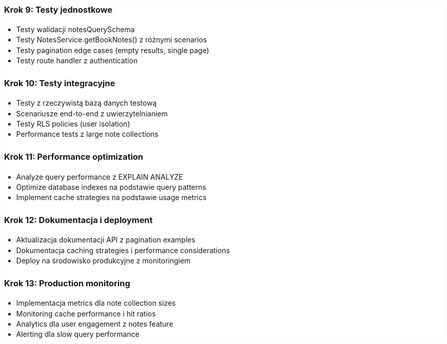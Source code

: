 ### Krok 9: Testy jednostkowe
- Testy walidacji notesQuerySchema
- Testy NotesService.getBookNotes() z różnymi scenarios
- Testy pagination edge cases (empty results, single page)
- Testy route handler z authentication

### Krok 10: Testy integracyjne
- Testy z rzeczywistą bazą danych testową
- Scenariusze end-to-end z uwierzytelnianiem
- Testy RLS policies (user isolation)
- Performance tests z large note collections

### Krok 11: Performance optimization
- Analyze query performance z EXPLAIN ANALYZE
- Optimize database indexes na podstawie query patterns
- Implement cache strategies na podstawie usage metrics

### Krok 12: Dokumentacja i deployment
- Aktualizacja dokumentacji API z pagination examples
- Dokumentacja caching strategies i performance considerations
- Deploy na środowisko produkcyjne z monitoringiem

### Krok 13: Production monitoring
- Implementacja metrics dla note collection sizes
- Monitoring cache performance i hit ratios
- Analytics dla user engagement z notes feature
- Alerting dla slow query performance 